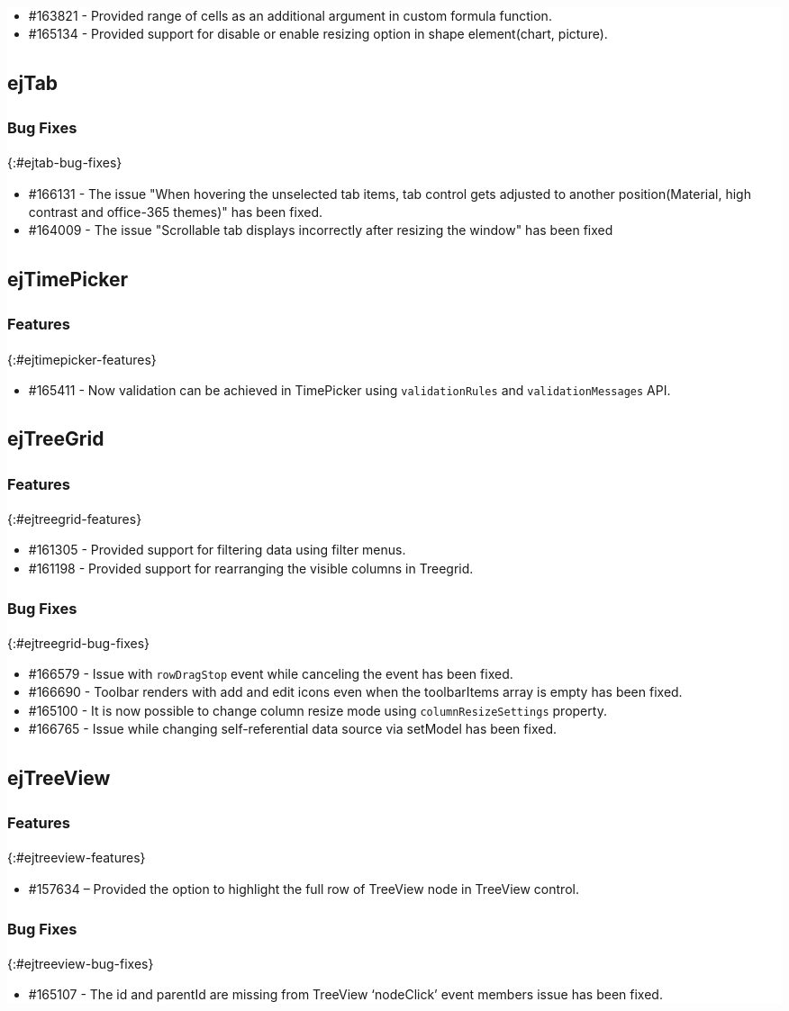 * \#163821 - Provided range of cells as an additional argument in custom formula function.
* \#165134 - Provided support for disable or enable resizing option in shape element(chart, picture).
## ejTab

### Bug Fixes
{:#ejtab-bug-fixes}

* \#166131 - The issue "When hovering the unselected tab items, tab control gets adjusted to another position(Material, high contrast and office-365 themes)" has been fixed.
* \#164009 - The issue "Scrollable tab displays incorrectly after resizing the window" has been fixed

## ejTimePicker

### Features
{:#ejtimepicker-features}

* \#165411 - Now validation can be achieved in TimePicker using `validationRules` and `validationMessages` API.
## ejTreeGrid

### Features
{:#ejtreegrid-features}

* \#161305 - Provided support for filtering data using filter menus.
* \#161198 - Provided support for rearranging the visible columns in Treegrid.

### Bug Fixes
{:#ejtreegrid-bug-fixes}
 
* \#166579 - Issue with `rowDragStop` event while canceling the event has been fixed.
* \#166690 - Toolbar renders with add and edit icons even when the toolbarItems array is empty has been fixed. 
* \#165100 - It is now possible to change column resize mode using `columnResizeSettings` property.
* \#166765 - Issue while changing self-referential data source via setModel has been fixed.



## ejTreeView

### Features
{:#ejtreeview-features}

* \#157634 – Provided the option to highlight the full row of TreeView node in TreeView control.

### Bug Fixes	
{:#ejtreeview-bug-fixes}

* \#165107 - The id and parentId are missing from TreeView ‘nodeClick’ event members issue has been fixed.
